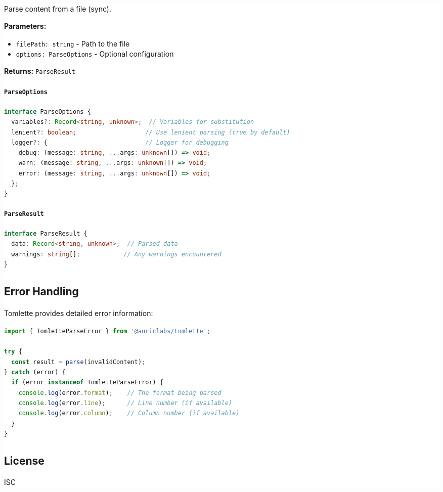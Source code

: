 Parse content from a file (sync).

**Parameters:**
- `filePath: string` - Path to the file
- `options: ParseOptions` - Optional configuration

**Returns:** `ParseResult`

#### `ParseOptions`

```typescript
interface ParseOptions {
  variables?: Record<string, unknown>;  // Variables for substitution
  lenient?: boolean;                   // Use lenient parsing (true by default)
  logger?: {                           // Logger for debugging
    debug: (message: string, ...args: unknown[]) => void;
    warn: (message: string, ...args: unknown[]) => void;
    error: (message: string, ...args: unknown[]) => void;
  };
}
```

#### `ParseResult`

```typescript
interface ParseResult {
  data: Record<string, unknown>;  // Parsed data
  warnings: string[];            // Any warnings encountered
}
```

## Error Handling

Tomlette provides detailed error information:

```typescript
import { TomletteParseError } from '@auriclabs/tomlette';

try {
  const result = parse(invalidContent);
} catch (error) {
  if (error instanceof TomletteParseError) {
    console.log(error.format);    // The format being parsed
    console.log(error.line);      // Line number (if available)
    console.log(error.column);    // Column number (if available)
  }
}
```

## License

ISC
